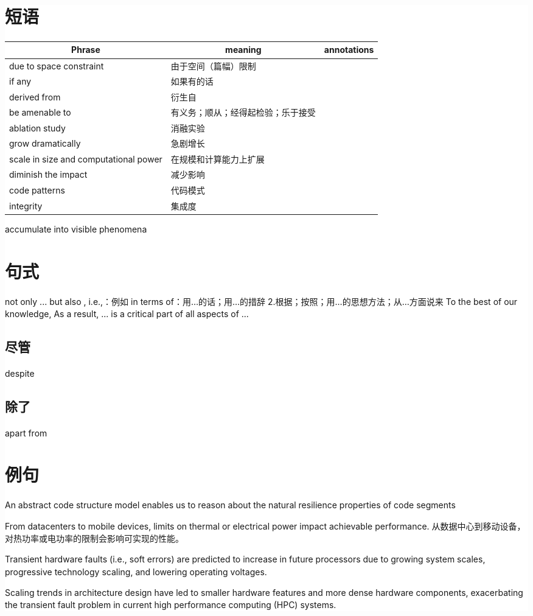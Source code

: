 # 短语
| Phrase                                | meaning                  | annotations |
| ------------------------------------- | ------------------------ | ----------- |
| due to space constraint                      | 由于空间（篇幅）限制         |             |
| if any                                | 如果有的话               |             |
| derived from                          | 衍生自                   |             |
| be amenable to                        | 有义务；顺从；经得起检验；乐于接受 |             |
| ablation study                        | 消融实验                 |             |
| grow dramatically                     | 急剧增长                 |             |
| scale in size and computational power | 在规模和计算能力上扩展   |             |
| diminish the impact                   | 减少影响                 |             |
| code patterns                         | 代码模式                 |             |
| integrity                             | 集成度                   |             |
accumulate into visible phenomena


# 句式
not only ... but also
, i.e.,：例如
in terms of：用…的话；用…的措辞 2.根据；按照；用…的思想方法；从…方面说来
To the best of our knowledge,
As a result, ... is a critical part of all aspects of ...

## 尽管
despite

## 除了
apart from


# 例句
An abstract code structure model enables us to reason about the natural resilience properties of code segments

From datacenters to mobile devices, limits on thermal or electrical power impact achievable performance. 从数据中心到移动设备，对热功率或电功率的限制会影响可实现的性能。

Transient hardware faults (i.e., soft errors) are predicted to increase in future processors due to growing system scales, progressive technology scaling, and lowering operating voltages.

Scaling trends in architecture design have led to smaller hardware features and more dense hardware components, exacerbating the transient fault problem in current high performance computing (HPC) systems.

